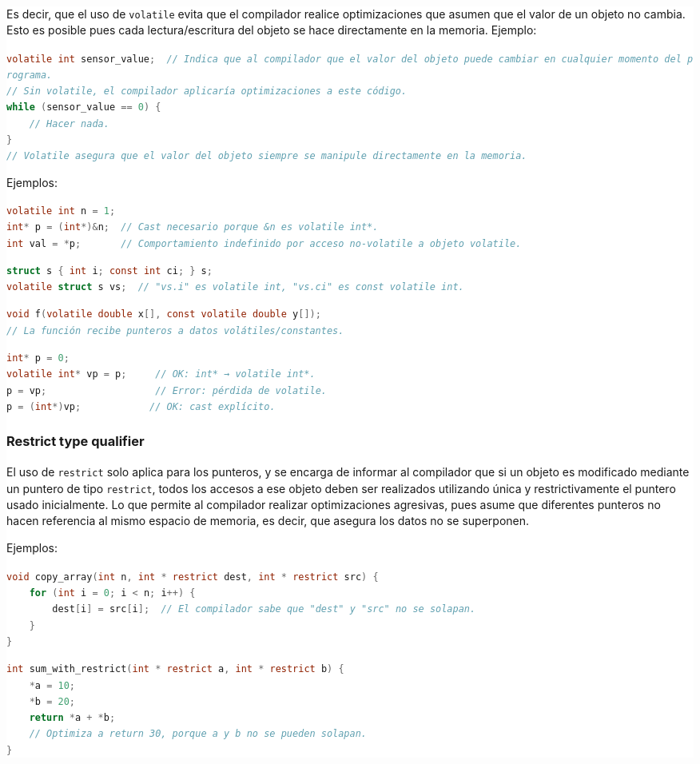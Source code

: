 Es decir, que el uso de `volatile` evita que el compilador realice optimizaciones que asumen que el valor de un objeto no cambia. Esto es posible pues cada lectura/escritura del objeto se hace directamente en la memoria. Ejemplo:
```C
volatile int sensor_value;  // Indica que al compilador que el valor del objeto puede cambiar en cualquier momento del programa.
// Sin volatile, el compilador aplicaría optimizaciones a este código.
while (sensor_value == 0) {
    // Hacer nada.
}
// Volatile asegura que el valor del objeto siempre se manipule directamente en la memoria.
```

Ejemplos:
```C
volatile int n = 1;
int* p = (int*)&n;  // Cast necesario porque &n es volatile int*.
int val = *p;       // Comportamiento indefinido por acceso no-volatile a objeto volatile.
```

```C
struct s { int i; const int ci; } s;
volatile struct s vs;  // "vs.i" es volatile int, "vs.ci" es const volatile int.
```

```C
void f(volatile double x[], const volatile double y[]);
// La función recibe punteros a datos volátiles/constantes.
```

```C
int* p = 0;
volatile int* vp = p;     // OK: int* → volatile int*.
p = vp;                   // Error: pérdida de volatile.
p = (int*)vp;            // OK: cast explícito.
```

### Restrict type qualifier
El uso de `restrict` solo aplica para los punteros, y se encarga de informar al compilador que si un objeto es modificado mediante un puntero de tipo `restrict`, todos los accesos a ese objeto deben ser realizados utilizando única y restrictivamente el puntero usado inicialmente. Lo que permite al compilador realizar optimizaciones agresivas, pues asume que diferentes punteros no hacen referencia al mismo espacio de memoria, es decir, que asegura los datos no se superponen.

Ejemplos:
```C
void copy_array(int n, int * restrict dest, int * restrict src) {
    for (int i = 0; i < n; i++) {
        dest[i] = src[i];  // El compilador sabe que "dest" y "src" no se solapan.
    }
}
```

```C
int sum_with_restrict(int * restrict a, int * restrict b) {
    *a = 10;
    *b = 20;
    return *a + *b;
    // Optimiza a return 30, porque a y b no se pueden solapan.
}
```

